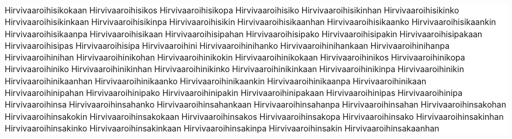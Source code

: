 Hirvivaaroihisikokaan
Hirvivaaroihisikos
Hirvivaaroihisikopa
Hirvivaaroihisiko
Hirvivaaroihisikinhan
Hirvivaaroihisikinko
Hirvivaaroihisikinkaan
Hirvivaaroihisikinpa
Hirvivaaroihisikin
Hirvivaaroihisikaanhan
Hirvivaaroihisikaanko
Hirvivaaroihisikaankin
Hirvivaaroihisikaanpa
Hirvivaaroihisikaan
Hirvivaaroihisipahan
Hirvivaaroihisipako
Hirvivaaroihisipakin
Hirvivaaroihisipakaan
Hirvivaaroihisipas
Hirvivaaroihisipa
Hirvivaaroihini
Hirvivaaroihinihanko
Hirvivaaroihinihankaan
Hirvivaaroihinihanpa
Hirvivaaroihinihan
Hirvivaaroihinikohan
Hirvivaaroihinikokin
Hirvivaaroihinikokaan
Hirvivaaroihinikos
Hirvivaaroihinikopa
Hirvivaaroihiniko
Hirvivaaroihinikinhan
Hirvivaaroihinikinko
Hirvivaaroihinikinkaan
Hirvivaaroihinikinpa
Hirvivaaroihinikin
Hirvivaaroihinikaanhan
Hirvivaaroihinikaanko
Hirvivaaroihinikaankin
Hirvivaaroihinikaanpa
Hirvivaaroihinikaan
Hirvivaaroihinipahan
Hirvivaaroihinipako
Hirvivaaroihinipakin
Hirvivaaroihinipakaan
Hirvivaaroihinipas
Hirvivaaroihinipa
Hirvivaaroihinsa
Hirvivaaroihinsahanko
Hirvivaaroihinsahankaan
Hirvivaaroihinsahanpa
Hirvivaaroihinsahan
Hirvivaaroihinsakohan
Hirvivaaroihinsakokin
Hirvivaaroihinsakokaan
Hirvivaaroihinsakos
Hirvivaaroihinsakopa
Hirvivaaroihinsako
Hirvivaaroihinsakinhan
Hirvivaaroihinsakinko
Hirvivaaroihinsakinkaan
Hirvivaaroihinsakinpa
Hirvivaaroihinsakin
Hirvivaaroihinsakaanhan
